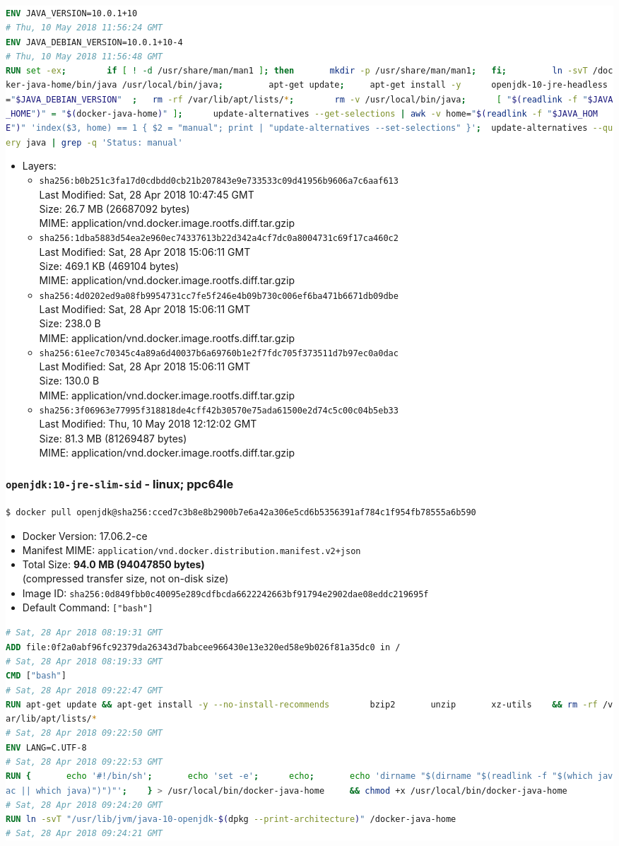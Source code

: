 ```dockerfile
ENV JAVA_VERSION=10.0.1+10
# Thu, 10 May 2018 11:56:24 GMT
ENV JAVA_DEBIAN_VERSION=10.0.1+10-4
# Thu, 10 May 2018 11:56:48 GMT
RUN set -ex; 		if [ ! -d /usr/share/man/man1 ]; then 		mkdir -p /usr/share/man/man1; 	fi; 		ln -svT /docker-java-home/bin/java /usr/local/bin/java; 		apt-get update; 	apt-get install -y 		openjdk-10-jre-headless="$JAVA_DEBIAN_VERSION" 	; 	rm -rf /var/lib/apt/lists/*; 		rm -v /usr/local/bin/java; 		[ "$(readlink -f "$JAVA_HOME")" = "$(docker-java-home)" ]; 		update-alternatives --get-selections | awk -v home="$(readlink -f "$JAVA_HOME")" 'index($3, home) == 1 { $2 = "manual"; print | "update-alternatives --set-selections" }'; 	update-alternatives --query java | grep -q 'Status: manual'
```

-	Layers:
	-	`sha256:b0b251c3fa17d0cdbdd0cb21b207843e9e733533c09d41956b9606a7c6aaf613`  
		Last Modified: Sat, 28 Apr 2018 10:47:45 GMT  
		Size: 26.7 MB (26687092 bytes)  
		MIME: application/vnd.docker.image.rootfs.diff.tar.gzip
	-	`sha256:1dba5883d54ea2e960ec74337613b22d342a4cf7dc0a8004731c69f17ca460c2`  
		Last Modified: Sat, 28 Apr 2018 15:06:11 GMT  
		Size: 469.1 KB (469104 bytes)  
		MIME: application/vnd.docker.image.rootfs.diff.tar.gzip
	-	`sha256:4d0202ed9a08fb9954731cc7fe5f246e4b09b730c006ef6ba471b6671db09dbe`  
		Last Modified: Sat, 28 Apr 2018 15:06:11 GMT  
		Size: 238.0 B  
		MIME: application/vnd.docker.image.rootfs.diff.tar.gzip
	-	`sha256:61ee7c70345c4a89a6d40037b6a69760b1e2f7fdc705f373511d7b97ec0a0dac`  
		Last Modified: Sat, 28 Apr 2018 15:06:11 GMT  
		Size: 130.0 B  
		MIME: application/vnd.docker.image.rootfs.diff.tar.gzip
	-	`sha256:3f06963e77995f318818de4cff42b30570e75ada61500e2d74c5c00c04b5eb33`  
		Last Modified: Thu, 10 May 2018 12:12:02 GMT  
		Size: 81.3 MB (81269487 bytes)  
		MIME: application/vnd.docker.image.rootfs.diff.tar.gzip

### `openjdk:10-jre-slim-sid` - linux; ppc64le

```console
$ docker pull openjdk@sha256:cced7c3b8e8b2900b7e6a42a306e5cd6b5356391af784c1f954fb78555a6b590
```

-	Docker Version: 17.06.2-ce
-	Manifest MIME: `application/vnd.docker.distribution.manifest.v2+json`
-	Total Size: **94.0 MB (94047850 bytes)**  
	(compressed transfer size, not on-disk size)
-	Image ID: `sha256:0d849fbb0c40095e289cdfbcda6622242663bf91794e2902dae08eddc219695f`
-	Default Command: `["bash"]`

```dockerfile
# Sat, 28 Apr 2018 08:19:31 GMT
ADD file:0f2a0abf96fc92379da26343d7babcee966430e13e320ed58e9b026f81a35dc0 in / 
# Sat, 28 Apr 2018 08:19:33 GMT
CMD ["bash"]
# Sat, 28 Apr 2018 09:22:47 GMT
RUN apt-get update && apt-get install -y --no-install-recommends 		bzip2 		unzip 		xz-utils 	&& rm -rf /var/lib/apt/lists/*
# Sat, 28 Apr 2018 09:22:50 GMT
ENV LANG=C.UTF-8
# Sat, 28 Apr 2018 09:22:53 GMT
RUN { 		echo '#!/bin/sh'; 		echo 'set -e'; 		echo; 		echo 'dirname "$(dirname "$(readlink -f "$(which javac || which java)")")"'; 	} > /usr/local/bin/docker-java-home 	&& chmod +x /usr/local/bin/docker-java-home
# Sat, 28 Apr 2018 09:24:20 GMT
RUN ln -svT "/usr/lib/jvm/java-10-openjdk-$(dpkg --print-architecture)" /docker-java-home
# Sat, 28 Apr 2018 09:24:21 GMT
```